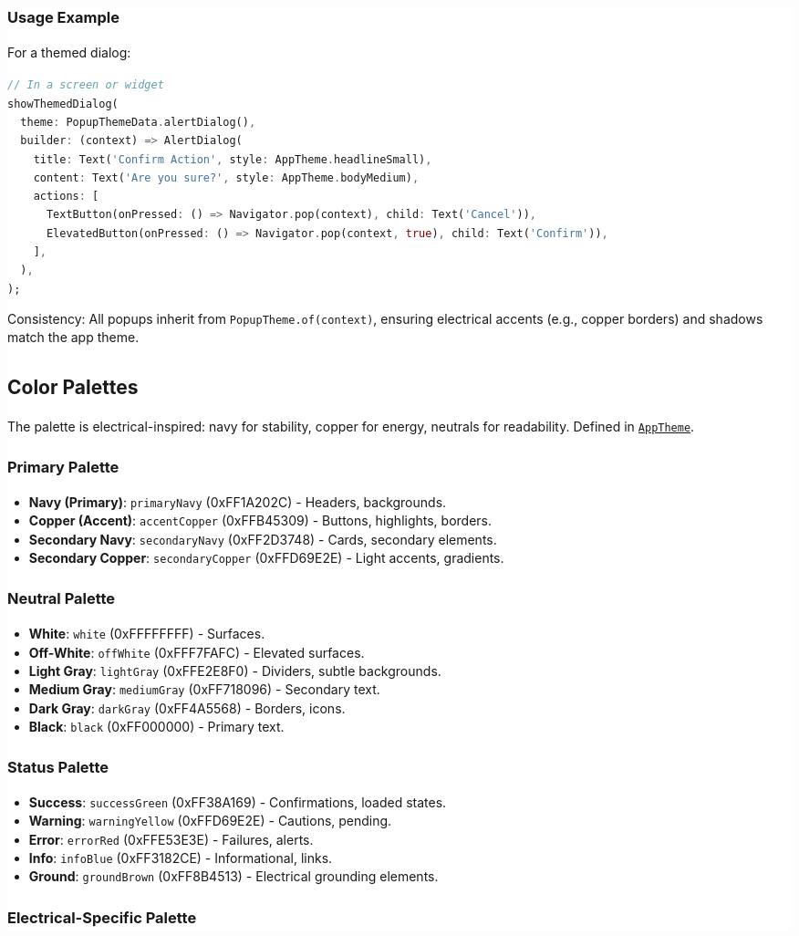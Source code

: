### Usage Example

For a themed dialog:

```dart
// In a screen or widget
showThemedDialog(
  theme: PopupThemeData.alertDialog(),
  builder: (context) => AlertDialog(
    title: Text('Confirm Action', style: AppTheme.headlineSmall),
    content: Text('Are you sure?', style: AppTheme.bodyMedium),
    actions: [
      TextButton(onPressed: () => Navigator.pop(context), child: Text('Cancel')),
      ElevatedButton(onPressed: () => Navigator.pop(context, true), child: Text('Confirm')),
    ],
  ),
);
```

Consistency: All popups inherit from `PopupTheme.of(context)`, ensuring electrical accents (e.g., copper borders) and shadows match the app theme.

## Color Palettes

The palette is electrical-inspired: navy for stability, copper for energy, neutrals for readability. Defined in [`AppTheme`](lib/design_system/app_theme.dart:9).

### Primary Palette

- **Navy (Primary)**: `primaryNavy` (0xFF1A202C) - Headers, backgrounds.
- **Copper (Accent)**: `accentCopper` (0xFFB45309) - Buttons, highlights, borders.
- **Secondary Navy**: `secondaryNavy` (0xFF2D3748) - Cards, secondary elements.
- **Secondary Copper**: `secondaryCopper` (0xFFD69E2E) - Light accents, gradients.

### Neutral Palette

- **White**: `white` (0xFFFFFFFF) - Surfaces.
- **Off-White**: `offWhite` (0xFFF7FAFC) - Elevated surfaces.
- **Light Gray**: `lightGray` (0xFFE2E8F0) - Dividers, subtle backgrounds.
- **Medium Gray**: `mediumGray` (0xFF718096) - Secondary text.
- **Dark Gray**: `darkGray` (0xFF4A5568) - Borders, icons.
- **Black**: `black` (0xFF000000) - Primary text.

### Status Palette

- **Success**: `successGreen` (0xFF38A169) - Confirmations, loaded states.
- **Warning**: `warningYellow` (0xFFD69E2E) - Cautions, pending.
- **Error**: `errorRed` (0xFFE53E3E) - Failures, alerts.
- **Info**: `infoBlue` (0xFF3182CE) - Informational, links.
- **Ground**: `groundBrown` (0xFF8B4513) - Electrical grounding elements.

### Electrical-Specific Palette
